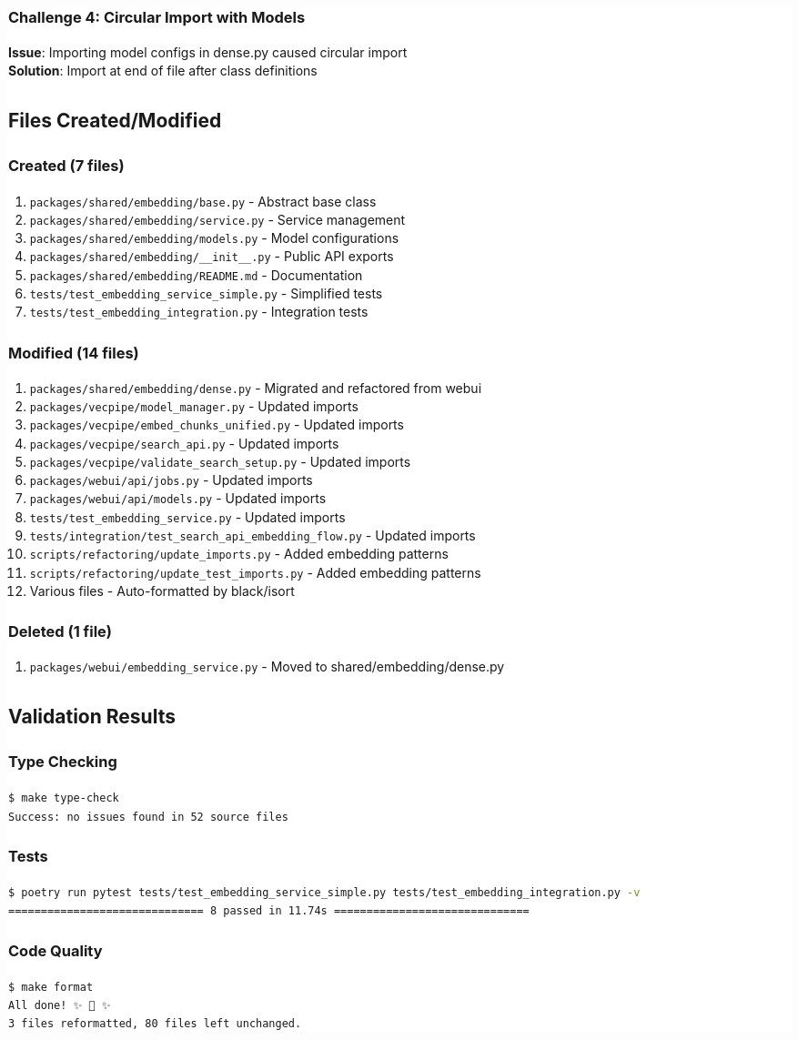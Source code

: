 ### Challenge 4: Circular Import with Models
**Issue**: Importing model configs in dense.py caused circular import  
**Solution**: Import at end of file after class definitions

## Files Created/Modified

### Created (7 files)
1. `packages/shared/embedding/base.py` - Abstract base class
2. `packages/shared/embedding/service.py` - Service management  
3. `packages/shared/embedding/models.py` - Model configurations
4. `packages/shared/embedding/__init__.py` - Public API exports
5. `packages/shared/embedding/README.md` - Documentation
6. `tests/test_embedding_service_simple.py` - Simplified tests
7. `tests/test_embedding_integration.py` - Integration tests

### Modified (14 files)
1. `packages/shared/embedding/dense.py` - Migrated and refactored from webui
2. `packages/vecpipe/model_manager.py` - Updated imports
3. `packages/vecpipe/embed_chunks_unified.py` - Updated imports
4. `packages/vecpipe/search_api.py` - Updated imports
5. `packages/vecpipe/validate_search_setup.py` - Updated imports
6. `packages/webui/api/jobs.py` - Updated imports
7. `packages/webui/api/models.py` - Updated imports
8. `tests/test_embedding_service.py` - Updated imports
9. `tests/integration/test_search_api_embedding_flow.py` - Updated imports
10. `scripts/refactoring/update_imports.py` - Added embedding patterns
11. `scripts/refactoring/update_test_imports.py` - Added embedding patterns
12. Various files - Auto-formatted by black/isort

### Deleted (1 file)
1. `packages/webui/embedding_service.py` - Moved to shared/embedding/dense.py

## Validation Results

### Type Checking
```bash
$ make type-check
Success: no issues found in 52 source files
```

### Tests
```bash
$ poetry run pytest tests/test_embedding_service_simple.py tests/test_embedding_integration.py -v
============================== 8 passed in 11.74s ==============================
```

### Code Quality
```bash
$ make format
All done! ✨ 🍰 ✨
3 files reformatted, 80 files left unchanged.
```
